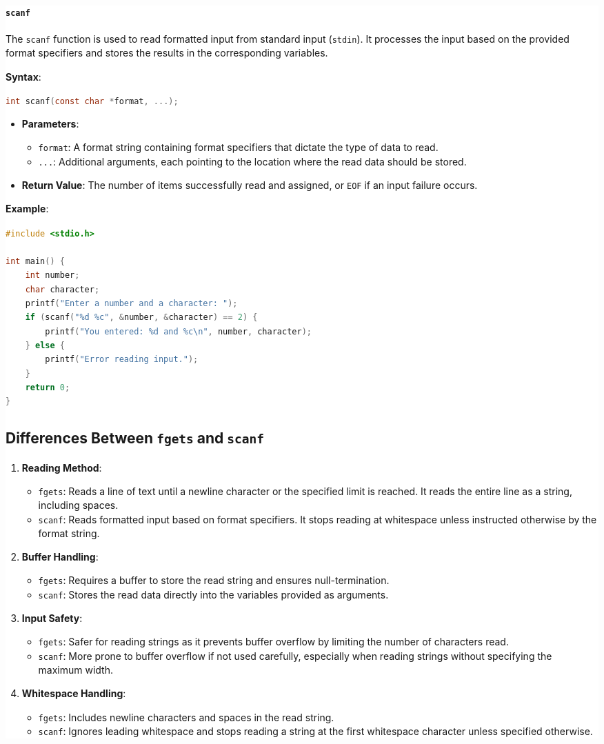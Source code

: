 #### `scanf`

The `scanf` function is used to read formatted input from standard input (`stdin`). It processes the input based on the provided format specifiers and stores the results in the corresponding variables.

**Syntax**:
```c
int scanf(const char *format, ...);
```

- **Parameters**:
  - `format`: A format string containing format specifiers that dictate the type of data to read.
  - `...`: Additional arguments, each pointing to the location where the read data should be stored.

- **Return Value**: The number of items successfully read and assigned, or `EOF` if an input failure occurs.

**Example**:
```c
#include <stdio.h>

int main() {
    int number;
    char character;
    printf("Enter a number and a character: ");
    if (scanf("%d %c", &number, &character) == 2) {
        printf("You entered: %d and %c\n", number, character);
    } else {
        printf("Error reading input.");
    }
    return 0;
}
```

## Differences Between `fgets` and `scanf`

1. **Reading Method**:
   - `fgets`: Reads a line of text until a newline character or the specified limit is reached. It reads the entire line as a string, including spaces.
   - `scanf`: Reads formatted input based on format specifiers. It stops reading at whitespace unless instructed otherwise by the format string.

2. **Buffer Handling**:
   - `fgets`: Requires a buffer to store the read string and ensures null-termination.
   - `scanf`: Stores the read data directly into the variables provided as arguments.

3. **Input Safety**:
   - `fgets`: Safer for reading strings as it prevents buffer overflow by limiting the number of characters read.
   - `scanf`: More prone to buffer overflow if not used carefully, especially when reading strings without specifying the maximum width.

4. **Whitespace Handling**:
   - `fgets`: Includes newline characters and spaces in the read string.
   - `scanf`: Ignores leading whitespace and stops reading a string at the first whitespace character unless specified otherwise.
